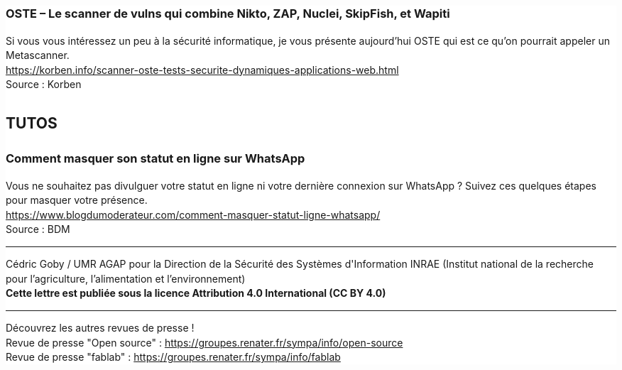### OSTE – Le scanner de vulns qui combine Nikto, ZAP, Nuclei, SkipFish, et Wapiti
Si vous vous intéressez un peu à la sécurité informatique, je vous présente aujourd’hui OSTE qui est ce qu’on pourrait appeler un Metascanner.  
https://korben.info/scanner-oste-tests-securite-dynamiques-applications-web.html  
Source : Korben

## TUTOS  

### Comment masquer son statut en ligne sur WhatsApp
Vous ne souhaitez pas divulguer votre statut en ligne ni votre dernière connexion sur WhatsApp ? Suivez ces quelques étapes pour masquer votre présence.  
https://www.blogdumoderateur.com/comment-masquer-statut-ligne-whatsapp/  
Source : BDM

---  

Cédric Goby / UMR AGAP pour la Direction de la Sécurité des Systèmes d'Information INRAE (Institut national de la recherche pour l’agriculture, l’alimentation et l’environnement)  
**Cette lettre est publiée sous la licence Attribution 4.0 International (CC BY 4.0)**  

---  
Découvrez les autres revues de presse !  
Revue de presse "Open source" : https://groupes.renater.fr/sympa/info/open-source  
Revue de presse "fablab" : https://groupes.renater.fr/sympa/info/fablab  


